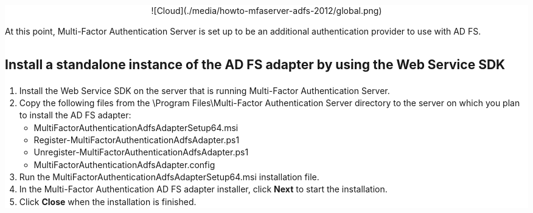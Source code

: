 <center>![Cloud](./media/howto-mfaserver-adfs-2012/global.png)</center>

At this point, Multi-Factor Authentication Server is set up to be an additional authentication provider to use with AD FS.

## Install a standalone instance of the AD FS adapter by using the Web Service SDK

1. Install the Web Service SDK on the server that is running Multi-Factor Authentication Server.
2. Copy the following files from the \Program Files\Multi-Factor Authentication Server directory to the server on which you plan to install the AD FS adapter:
   * MultiFactorAuthenticationAdfsAdapterSetup64.msi
   * Register-MultiFactorAuthenticationAdfsAdapter.ps1
   * Unregister-MultiFactorAuthenticationAdfsAdapter.ps1
   * MultiFactorAuthenticationAdfsAdapter.config
3. Run the MultiFactorAuthenticationAdfsAdapterSetup64.msi installation file.
4. In the Multi-Factor Authentication AD FS adapter installer, click **Next** to start the installation.
5. Click **Close** when the installation is finished.
